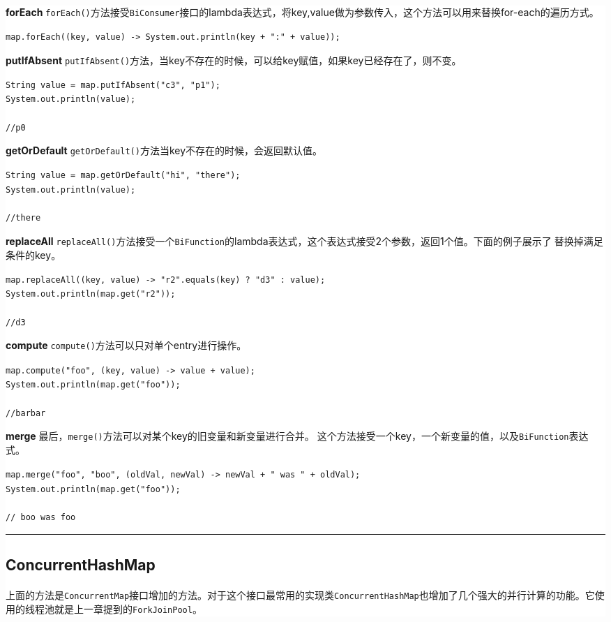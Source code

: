 **forEach**
`forEach()`方法接受`BiConsumer`接口的lambda表达式，将key,value做为参数传入，这个方法可以用来替换for-each的遍历方式。
```
map.forEach((key, value) -> System.out.println(key + ":" + value));
```

**putIfAbsent**
`putIfAbsent()`方法，当key不存在的时候，可以给key赋值，如果key已经存在了，则不变。
```
String value = map.putIfAbsent("c3", "p1");
System.out.println(value); 

//p0
```

**getOrDefault**
`getOrDefault()`方法当key不存在的时候，会返回默认值。
```
String value = map.getOrDefault("hi", "there");
System.out.println(value);

//there
```

**replaceAll**
`replaceAll()`方法接受一个`BiFunction`的lambda表达式，这个表达式接受2个参数，返回1个值。下面的例子展示了 替换掉满足条件的key。
```
map.replaceAll((key, value) -> "r2".equals(key) ? "d3" : value);
System.out.println(map.get("r2"));

//d3
```

**compute**
`compute()`方法可以只对单个entry进行操作。
```
map.compute("foo", (key, value) -> value + value);
System.out.println(map.get("foo"));

//barbar
```

**merge**
最后，`merge()`方法可以对某个key的旧变量和新变量进行合并。 这个方法接受一个key，一个新变量的值，以及`BiFunction`表达式。
```
map.merge("foo", "boo", (oldVal, newVal) -> newVal + " was " + oldVal);
System.out.println(map.get("foo"));

// boo was foo
```

---
## ConcurrentHashMap
上面的方法是`ConcurrentMap`接口增加的方法。对于这个接口最常用的实现类`ConcurrentHashMap`也增加了几个强大的并行计算的功能。它使用的线程池就是上一章提到的`ForkJoinPool`。
